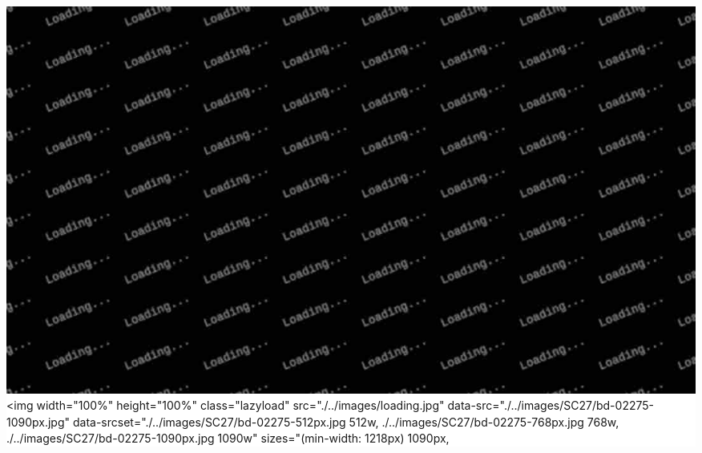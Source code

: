  <img width="100%" height="100%" class="lazyload" src="./../images/loading.jpg"
 data-src="./../images/SC27/tv-02275-1090px.jpg"
 data-srcset="./../images/SC27/tv-02275-512px.jpg 512w,
 ./../images/SC27/tv-02275-768px.jpg 768w,
 ./../images/SC27/tv-02275-1090px.jpg 1090w"
 sizes="(min-width: 1218px) 1090px,
 (min-width: 768px) 87vw,
 89vw" />
 <img width="100%" height="100%" class="lazyload" src="./../images/loading.jpg"
 data-src="./../images/SC27/bd-02275-1090px.jpg"
 data-srcset="./../images/SC27/bd-02275-512px.jpg 512w,
 ./../images/SC27/bd-02275-768px.jpg 768w,
 ./../images/SC27/bd-02275-1090px.jpg 1090w"
 sizes="(min-width: 1218px) 1090px,